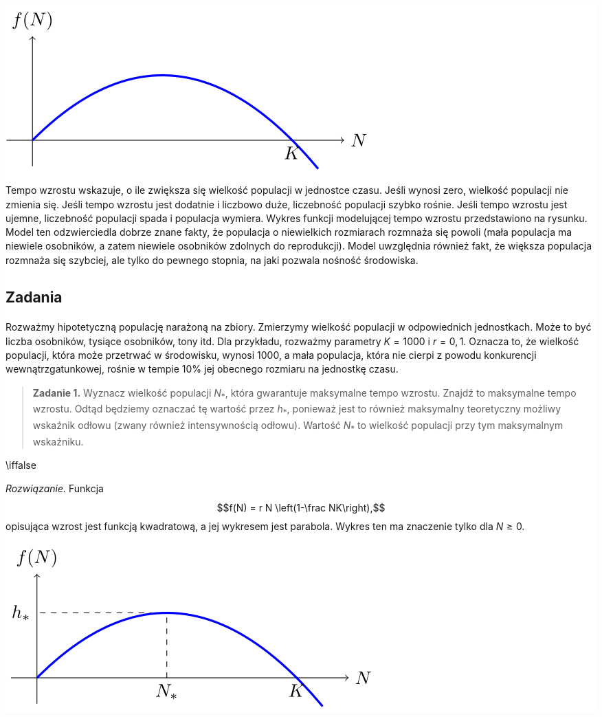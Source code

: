 ![Tempo wzrostu populacji jako funkcja wielkości populacji.](rate.svg)

Tempo wzrostu wskazuje, o ile zwiększa się wielkość populacji w jednostce czasu. Jeśli wynosi zero, wielkość populacji nie zmienia się. Jeśli tempo wzrostu jest dodatnie i liczbowo duże, liczebność populacji szybko rośnie. Jeśli tempo wzrostu jest ujemne, liczebność populacji spada i populacja wymiera. Wykres funkcji modelującej tempo wzrostu przedstawiono na rysunku. Model ten odzwierciedla dobrze znane fakty, że populacja o niewielkich rozmiarach rozmnaża się powoli (mała populacja ma niewiele osobników, a zatem niewiele osobników zdolnych do reprodukcji). Model uwzględnia również fakt, że większa populacja rozmnaża się szybciej, ale tylko do pewnego stopnia, na jaki pozwala nośność środowiska.

## Zadania

Rozważmy hipotetyczną populację narażoną na zbiory. Zmierzymy wielkość populacji w odpowiednich jednostkach. Może to być liczba osobników, tysiące osobników, tony itd. Dla przykładu, rozważmy parametry $K=1000$ i $r=0{,}1$. Oznacza to, że wielkość populacji, która może przetrwać w środowisku, wynosi 1000, a mała populacja, która nie cierpi z powodu konkurencji wewnątrzgatunkowej, rośnie w tempie 10% jej obecnego rozmiaru na jednostkę czasu.

>**Zadanie 1.** Wyznacz wielkość populacji $N_*$, która gwarantuje maksymalne tempo wzrostu. Znajdź to maksymalne tempo wzrostu. Odtąd będziemy oznaczać tę wartość przez $h_*$, ponieważ jest to również maksymalny teoretyczny możliwy wskaźnik odłowu (zwany również intensywnością odłowu). Wartość $N_*$ to wielkość populacji przy tym maksymalnym wskaźniku.

\iffalse

*Rozwiązanie.* Funkcja
$$f(N) = r N \left(1-\frac NK\right),$$
opisująca wzrost jest funkcją kwadratową, a jej wykresem jest parabola. Wykres ten ma znaczenie tylko dla $N\geq0$.

![Tempo wzrostu populacji jako funkcja wielkości populacji, wskazujące maksymalną możliwą intensywność odłowu $h_*$ i odpowiadającą jej stabilną wielkość populacji $N_*$.](rate2.svg)
